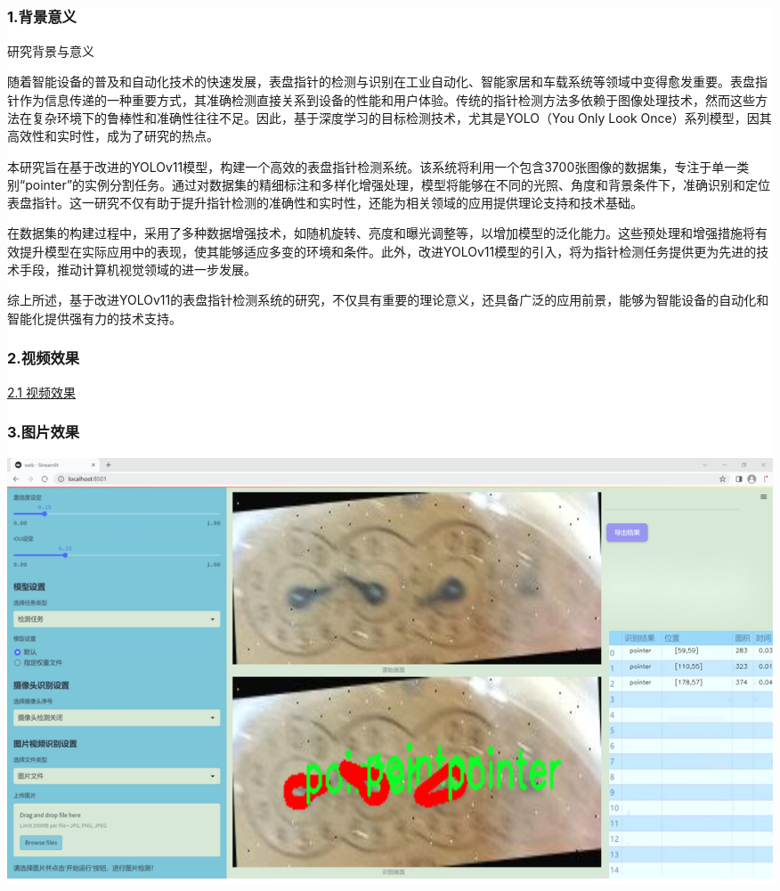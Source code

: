 ### 1.背景意义

研究背景与意义

随着智能设备的普及和自动化技术的快速发展，表盘指针的检测与识别在工业自动化、智能家居和车载系统等领域中变得愈发重要。表盘指针作为信息传递的一种重要方式，其准确检测直接关系到设备的性能和用户体验。传统的指针检测方法多依赖于图像处理技术，然而这些方法在复杂环境下的鲁棒性和准确性往往不足。因此，基于深度学习的目标检测技术，尤其是YOLO（You Only Look Once）系列模型，因其高效性和实时性，成为了研究的热点。

本研究旨在基于改进的YOLOv11模型，构建一个高效的表盘指针检测系统。该系统将利用一个包含3700张图像的数据集，专注于单一类别“pointer”的实例分割任务。通过对数据集的精细标注和多样化增强处理，模型将能够在不同的光照、角度和背景条件下，准确识别和定位表盘指针。这一研究不仅有助于提升指针检测的准确性和实时性，还能为相关领域的应用提供理论支持和技术基础。

在数据集的构建过程中，采用了多种数据增强技术，如随机旋转、亮度和曝光调整等，以增加模型的泛化能力。这些预处理和增强措施将有效提升模型在实际应用中的表现，使其能够适应多变的环境和条件。此外，改进YOLOv11模型的引入，将为指针检测任务提供更为先进的技术手段，推动计算机视觉领域的进一步发展。

综上所述，基于改进YOLOv11的表盘指针检测系统的研究，不仅具有重要的理论意义，还具备广泛的应用前景，能够为智能设备的自动化和智能化提供强有力的技术支持。

### 2.视频效果

[2.1 视频效果](https://www.bilibili.com/video/BV1C4qzYEEgH/)

### 3.图片效果

![1.png](1.png)
